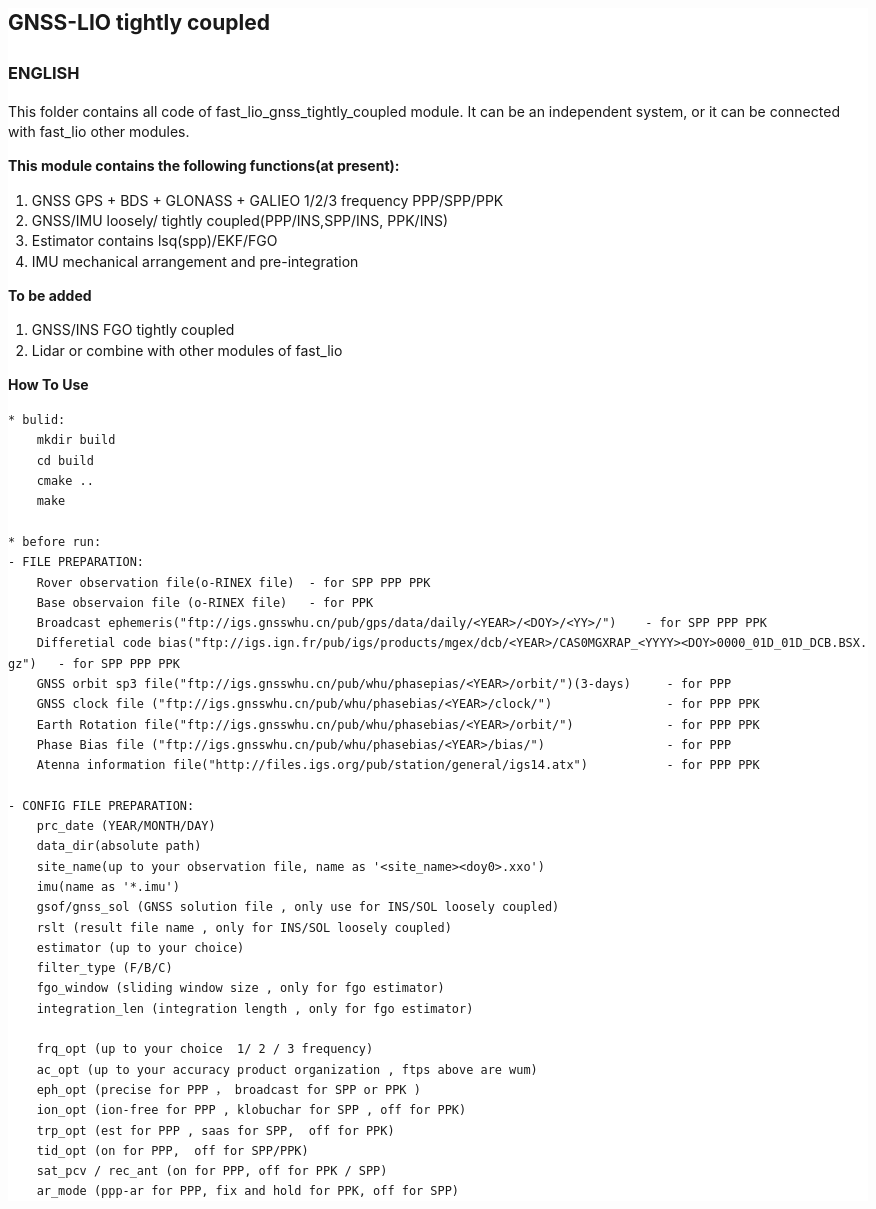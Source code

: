 ## GNSS-LIO tightly coupled

### ENGLISH


This folder contains all code of fast_lio_gnss_tightly_coupled module. It can be an independent system, or it can be connected with fast_lio other modules.

**This module contains the following functions(at present):**
1. GNSS GPS + BDS + GLONASS + GALIEO  1/2/3 frequency PPP/SPP/PPK
2. GNSS/IMU loosely/ tightly coupled(PPP/INS,SPP/INS, PPK/INS)
3. Estimator contains lsq(spp)/EKF/FGO
4. IMU mechanical arrangement and pre-integration

**To be added**
1. GNSS/INS FGO tightly coupled
2. Lidar or combine with other modules of fast_lio

**How To Use**
```
* bulid:
    mkdir build
    cd build
    cmake ..
    make

* before run:
- FILE PREPARATION:
    Rover observation file(o-RINEX file)  - for SPP PPP PPK 
	Base observaion file (o-RINEX file)   - for PPK
	Broadcast ephemeris("ftp://igs.gnsswhu.cn/pub/gps/data/daily/<YEAR>/<DOY>/<YY>/")    - for SPP PPP PPK
	Differetial code bias("ftp://igs.ign.fr/pub/igs/products/mgex/dcb/<YEAR>/CAS0MGXRAP_<YYYY><DOY>0000_01D_01D_DCB.BSX.gz")   - for SPP PPP PPK 
	GNSS orbit sp3 file("ftp://igs.gnsswhu.cn/pub/whu/phasepias/<YEAR>/orbit/")(3-days)     - for PPP
	GNSS clock file ("ftp://igs.gnsswhu.cn/pub/whu/phasebias/<YEAR>/clock/")                - for PPP PPK 
	Earth Rotation file("ftp://igs.gnsswhu.cn/pub/whu/phasebias/<YEAR>/orbit/")             - for PPP PPK 
	Phase Bias file ("ftp://igs.gnsswhu.cn/pub/whu/phasebias/<YEAR>/bias/")                 - for PPP
	Atenna information file("http://files.igs.org/pub/station/general/igs14.atx")           - for PPP PPK

- CONFIG FILE PREPARATION:
    prc_date (YEAR/MONTH/DAY)
	data_dir(absolute path)
	site_name(up to your observation file, name as '<site_name><doy0>.xxo')
	imu(name as '*.imu')
	gsof/gnss_sol (GNSS solution file , only use for INS/SOL loosely coupled)
	rslt (result file name , only for INS/SOL loosely coupled)
	estimator (up to your choice)
	filter_type (F/B/C)
	fgo_window (sliding window size , only for fgo estimator)
	integration_len (integration length , only for fgo estimator)

	frq_opt (up to your choice  1/ 2 / 3 frequency)
	ac_opt (up to your accuracy product organization , ftps above are wum)
	eph_opt (precise for PPP ， broadcast for SPP or PPK )
	ion_opt (ion-free for PPP , klobuchar for SPP , off for PPK)
	trp_opt (est for PPP , saas for SPP,  off for PPK)
	tid_opt (on for PPP,  off for SPP/PPK)
	sat_pcv / rec_ant (on for PPP, off for PPK / SPP)
	ar_mode (ppp-ar for PPP, fix and hold for PPK, off for SPP)
```